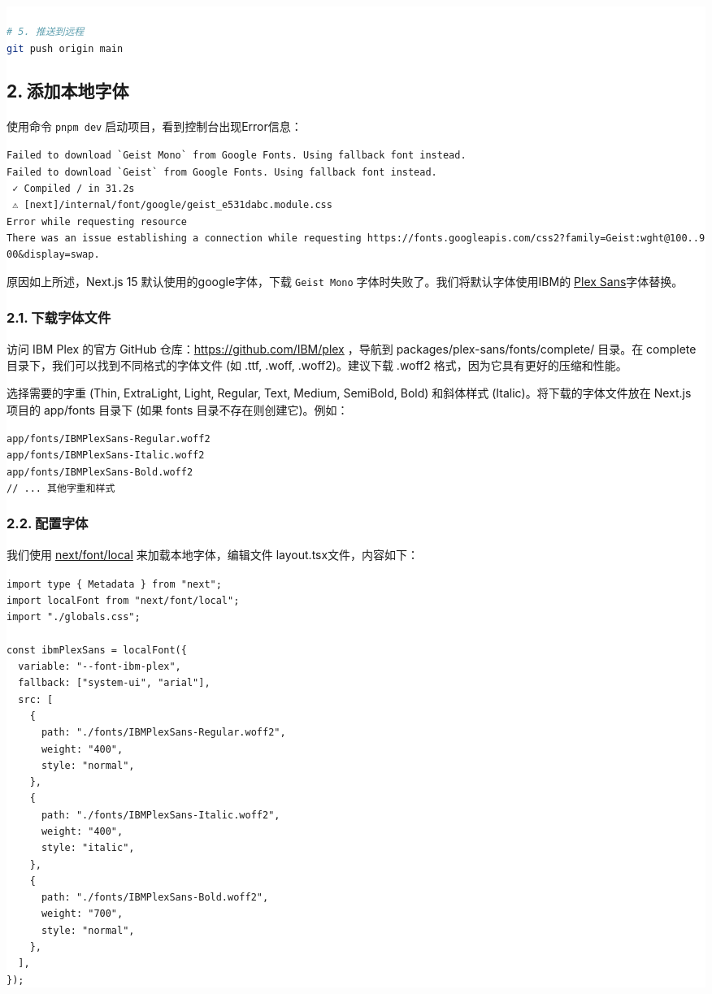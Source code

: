 ```sh

# 5. 推送到远程
git push origin main
```

## 2. 添加本地字体
使用命令 `pnpm dev` 启动项目，看到控制台出现Error信息：

```console
Failed to download `Geist Mono` from Google Fonts. Using fallback font instead.
Failed to download `Geist` from Google Fonts. Using fallback font instead.
 ✓ Compiled / in 31.2s
 ⚠ [next]/internal/font/google/geist_e531dabc.module.css
Error while requesting resource
There was an issue establishing a connection while requesting https://fonts.googleapis.com/css2?family=Geist:wght@100..900&display=swap.

```
原因如上所述，Next.js 15 默认使用的google字体，下载 `Geist Mono` 字体时失败了。我们将默认字体使用IBM的 [Plex Sans](https://github.com/IBM/plex/tree/master/packages/plex-sans/fonts/complete/woff2)字体替换。

### 2.1. 下载字体文件

访问 IBM Plex 的官方 GitHub 仓库：https://github.com/IBM/plex ，导航到 packages/plex-sans/fonts/complete/ 目录。在 complete 目录下，我们可以找到不同格式的字体文件 (如 .ttf, .woff, .woff2)。建议下载 .woff2 格式，因为它具有更好的压缩和性能。

选择需要的字重 (Thin, ExtraLight, Light, Regular, Text, Medium, SemiBold, Bold) 和斜体样式 (Italic)。将下载的字体文件放在 Next.js 项目的 app/fonts 目录下 (如果 fonts 目录不存在则创建它)。例如：
```
app/fonts/IBMPlexSans-Regular.woff2
app/fonts/IBMPlexSans-Italic.woff2
app/fonts/IBMPlexSans-Bold.woff2
// ... 其他字重和样式
```

### 2.2. 配置字体
我们使用 [next/font/local](https://nextjs.org/docs/app/building-your-application/optimizing/fonts#local-fonts) 来加载本地字体，编辑文件 layout.tsx文件，内容如下：

```tsx title="app/layout.tsx"
import type { Metadata } from "next";
import localFont from "next/font/local";
import "./globals.css";

const ibmPlexSans = localFont({
  variable: "--font-ibm-plex",
  fallback: ["system-ui", "arial"],
  src: [
    {
      path: "./fonts/IBMPlexSans-Regular.woff2",
      weight: "400",
      style: "normal",
    },
    {
      path: "./fonts/IBMPlexSans-Italic.woff2",
      weight: "400",
      style: "italic",
    },
    {
      path: "./fonts/IBMPlexSans-Bold.woff2",
      weight: "700",
      style: "normal",
    },
  ],
});
```